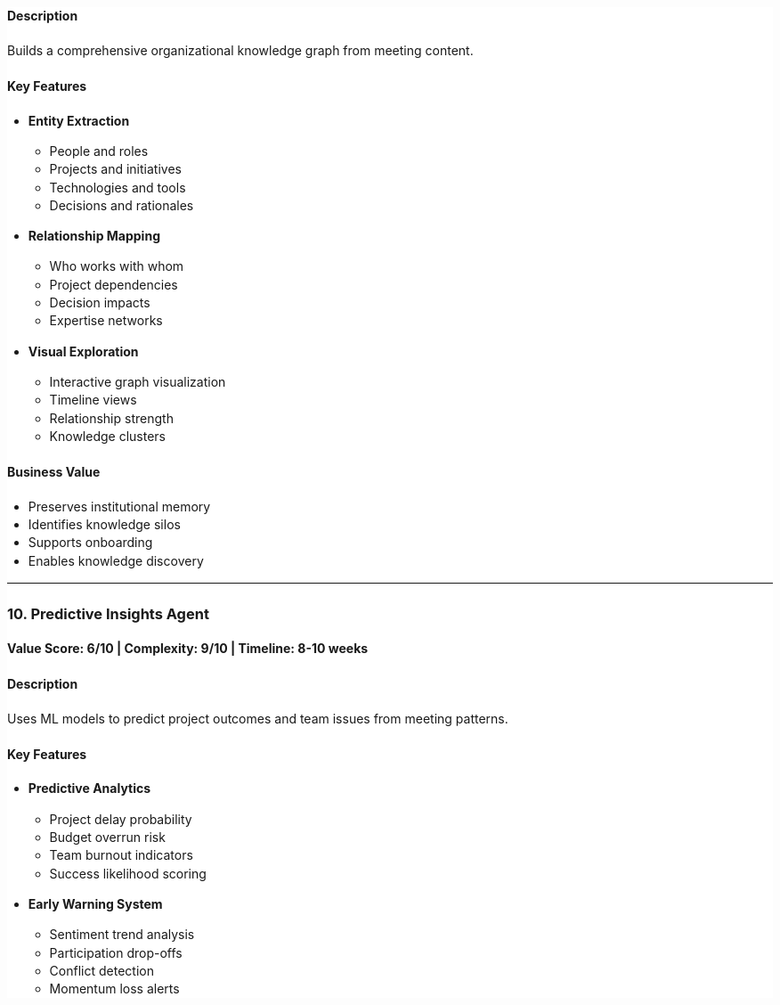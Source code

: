 #### Description

Builds a comprehensive organizational knowledge graph from meeting content.

#### Key Features

- **Entity Extraction**
    - People and roles
    - Projects and initiatives
    - Technologies and tools
    - Decisions and rationales

- **Relationship Mapping**
    - Who works with whom
    - Project dependencies
    - Decision impacts
    - Expertise networks

- **Visual Exploration**
    - Interactive graph visualization
    - Timeline views
    - Relationship strength
    - Knowledge clusters

#### Business Value

- Preserves institutional memory
- Identifies knowledge silos
- Supports onboarding
- Enables knowledge discovery

---

### 10. Predictive Insights Agent

**Value Score: 6/10 | Complexity: 9/10 | Timeline: 8-10 weeks**

#### Description

Uses ML models to predict project outcomes and team issues from meeting patterns.

#### Key Features

- **Predictive Analytics**
    - Project delay probability
    - Budget overrun risk
    - Team burnout indicators
    - Success likelihood scoring

- **Early Warning System**
    - Sentiment trend analysis
    - Participation drop-offs
    - Conflict detection
    - Momentum loss alerts
